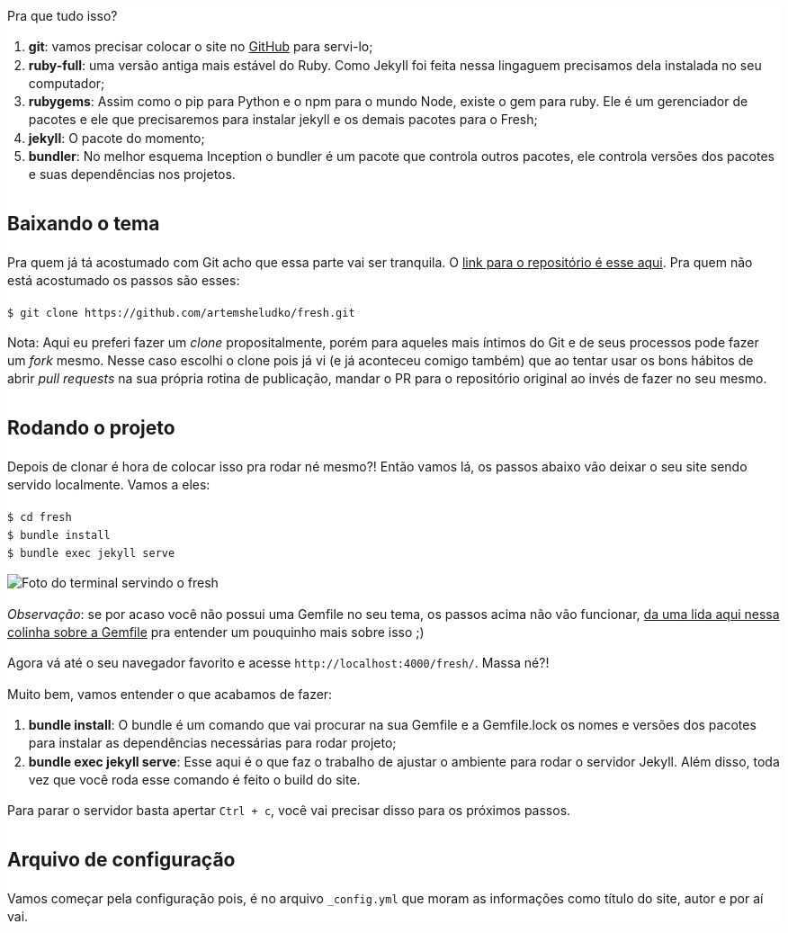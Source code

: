 Pra que tudo isso?

1. **git**: vamos precisar colocar o site no [GitHub](http://github.com/) para servi-lo;
1. **ruby-full**: uma versão antiga mais estável do Ruby. Como Jekyll foi feita nessa lingaguem precisamos dela instalada no seu computador;
1. **rubygems**: Assim como o pip para Python e o npm para o mundo Node, existe o gem para ruby. Ele é um gerenciador de pacotes e ele que precisaremos para instalar jekyll e os demais pacotes para o Fresh;
1. **jekyll**: O pacote do momento;
1. **bundler**: No melhor esquema Inception o bundler é um pacote que controla outros pacotes, ele controla versões dos pacotes e suas dependências nos projetos.

## Baixando o tema
Pra quem já tá acostumado com Git acho que essa parte vai ser tranquila. O [link para o repositório é esse aqui](https://github.com/artemsheludko/fresh). Pra quem não está acostumado os passos são esses:

``` console
$ git clone https://github.com/artemsheludko/fresh.git
```

Nota: Aqui eu preferi fazer um _clone_ propositalmente, porém para aqueles mais íntimos do Git e de seus processos pode fazer um _fork_ mesmo. Nesse caso escolhi o clone pois já vi (e já aconteceu comigo também) que ao tentar usar os bons hábitos de abrir _pull requests_ na sua própria rotina de publicação, mandar o PR para o repositório original ao invés de fazer no seu mesmo.

## Rodando o projeto

Depois de clonar é hora de colocar isso pra rodar né mesmo?! Então vamos lá, os passos abaixo vão deixar o seu site sendo servido localmente. Vamos a eles:

``` console
$ cd fresh
$ bundle install
$ bundle exec jekyll serve
```
![Foto do terminal servindo o fresh](https://i.imgur.com/Cxh1nNO.png)

_Observação_: se por acaso você não possui uma Gemfile no seu tema, os passos acima não vão funcionar, [da uma lida aqui nessa colinha sobre a Gemfile](http://jtemporal.com/gemfile/) pra entender um pouquinho mais sobre isso ;)

Agora vá até o seu navegador favorito e acesse `http://localhost:4000/fresh/`. Massa né?!

Muito bem, vamos entender o que acabamos de fazer:

1. **bundle install**: O bundle é um comando que vai procurar na sua Gemfile e a Gemfile.lock os nomes e versões dos pacotes para instalar as dependências necessárias para rodar projeto;
1. **bundle exec jekyll serve**: Esse aqui é o que faz o trabalho de ajustar o ambiente para rodar o servidor Jekyll. Além disso, toda vez que você roda esse comando é feito o build do site.

Para parar o servidor basta apertar `Ctrl + c`, você vai precisar disso para os próximos passos.

## Arquivo de configuração
Vamos começar pela configuração pois, é no arquivo `_config.yml` que moram as informações como título do site, autor e por aí vai.
